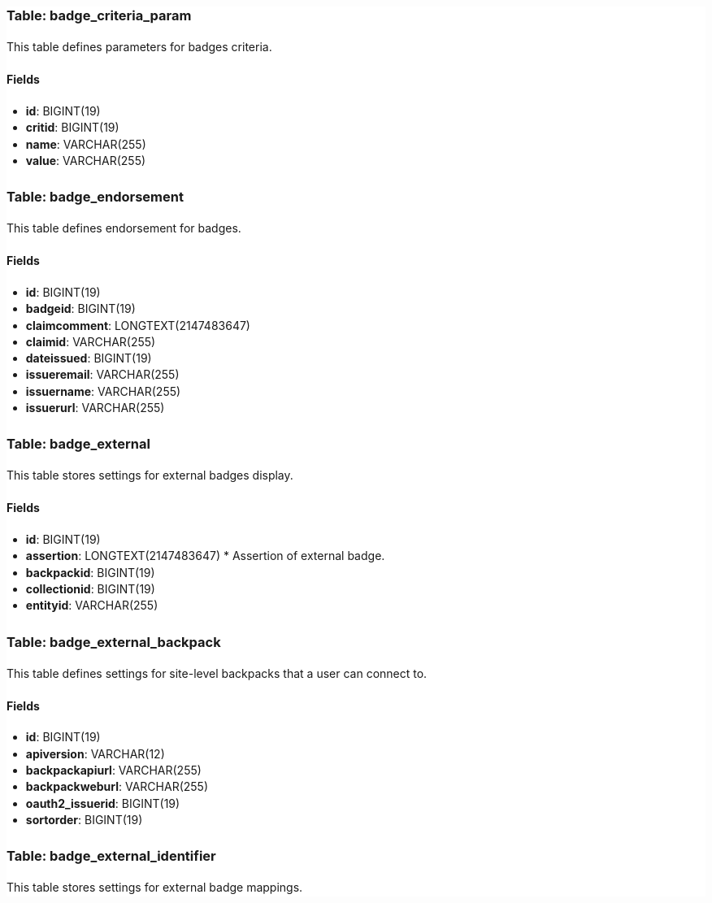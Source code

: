 ### Table: badge_criteria_param

This table defines parameters for badges criteria.

#### Fields

- **id**: BIGINT(19)
- **critid**: BIGINT(19)
- **name**: VARCHAR(255)
- **value**: VARCHAR(255)

### Table: badge_endorsement

This table defines endorsement for badges.

#### Fields

- **id**: BIGINT(19)
- **badgeid**: BIGINT(19)
- **claimcomment**: LONGTEXT(2147483647)
- **claimid**: VARCHAR(255)
- **dateissued**: BIGINT(19)
- **issueremail**: VARCHAR(255)
- **issuername**: VARCHAR(255)
- **issuerurl**: VARCHAR(255)

### Table: badge_external

This table stores settings for external badges display.

#### Fields

- **id**: BIGINT(19)
- **assertion**: LONGTEXT(2147483647) \* Assertion of external badge.
- **backpackid**: BIGINT(19)
- **collectionid**: BIGINT(19)
- **entityid**: VARCHAR(255)

### Table: badge_external_backpack

This table defines settings for site-level backpacks that a user can connect to.

#### Fields

- **id**: BIGINT(19)
- **apiversion**: VARCHAR(12)
- **backpackapiurl**: VARCHAR(255)
- **backpackweburl**: VARCHAR(255)
- **oauth2_issuerid**: BIGINT(19)
- **sortorder**: BIGINT(19)

### Table: badge_external_identifier

This table stores settings for external badge mappings.
